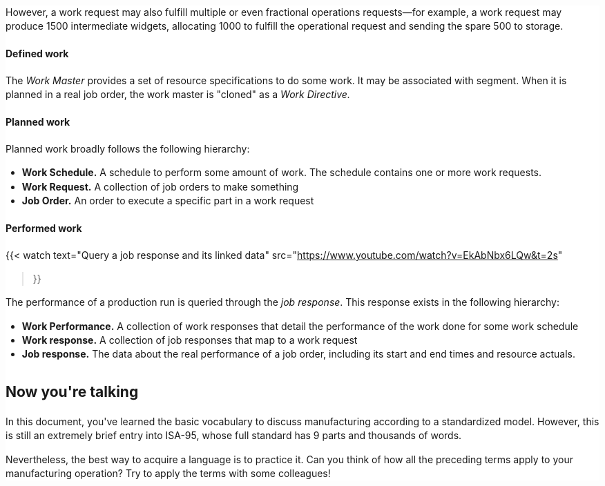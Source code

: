 However, a work request may also fulfill multiple or even fractional operations requests―for example, a work request may produce 1500 intermediate widgets, allocating 1000 to fulfill the operational request and sending the spare 500 to storage.

#### Defined work

The _Work Master_ provides a set of resource specifications to do some work. It may be associated with segment.
When it is planned in a real job order, the work master is "cloned" as a _Work Directive._

#### Planned work
Planned work broadly follows the following hierarchy:

* **Work Schedule.** A schedule to perform some amount of work. The schedule contains one or more work requests.
* **Work Request.** A collection of job orders to make something
* **Job Order.** An order to execute a specific part in a work request

#### Performed work

{{< watch
text="Query a job response and its linked data"
src="https://www.youtube.com/watch?v=EkAbNbx6LQw&t=2s"
>}}

The performance of a production run is queried through the _job response_. This response exists in the following hierarchy:

* **Work Performance.** A collection of work responses that detail the performance of the work done for some work schedule
* **Work response.** A collection of job responses that map to a work request
* **Job response.** The data about the real performance of a job order, including its start and end times and resource actuals.

## Now you're talking

In this document, you've learned the basic vocabulary to discuss manufacturing according to a standardized model.
However, this is still an extremely brief entry into ISA-95, whose full standard has 9 parts and thousands of words.

Nevertheless, the best way to acquire a language is to practice it.
Can you think of how all the preceding terms apply to your manufacturing operation? Try to apply the terms with some colleagues!
